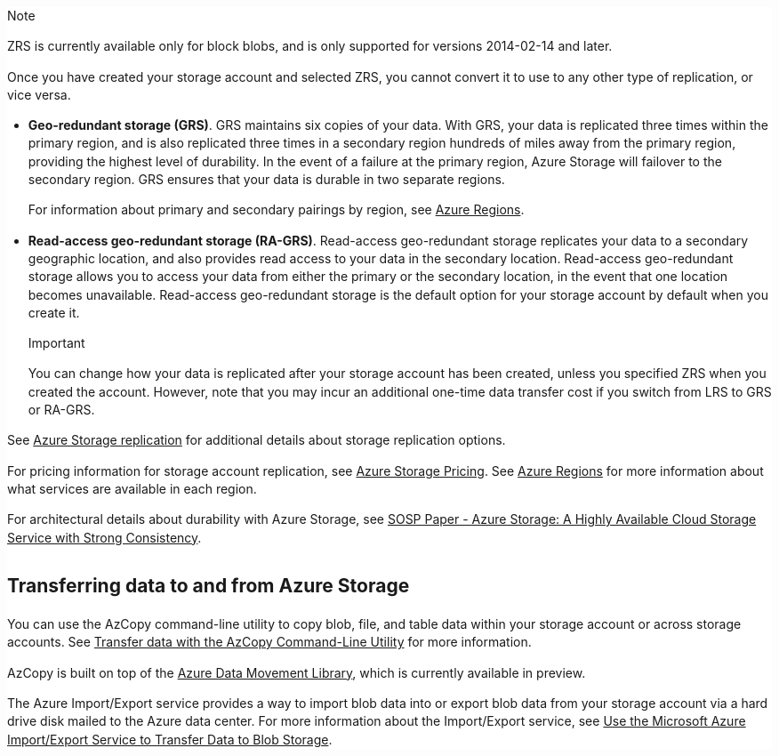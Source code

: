   > [!NOTE]
  > ZRS is currently available only for block blobs, and is only supported for versions 2014-02-14 and later.
  >
  > Once you have created your storage account and selected ZRS, you cannot convert it to use to any other type of replication, or vice versa.
  >
  >
* **Geo-redundant storage (GRS)**. GRS maintains six copies of your data. With GRS, your data is replicated three times within the primary region, and is also replicated three times in a secondary region hundreds of miles away from the primary region, providing the highest level of durability. In the event of a failure at the primary region, Azure Storage will failover to the secondary region. GRS ensures that your data is durable in two separate regions.

    For information about primary and secondary pairings by region, see [Azure Regions](https://azure.microsoft.com/regions/).
* **Read-access geo-redundant storage (RA-GRS)**. Read-access geo-redundant storage replicates your data to a secondary geographic location, and also provides read access to your data in the secondary location. Read-access geo-redundant storage allows you to access your data from either the primary or the secondary location, in the event that one location becomes unavailable. Read-access geo-redundant storage is the default option for your storage account by default when you create it.

  > [!IMPORTANT]
  > You can change how your data is replicated after your storage account has been created, unless you specified ZRS when you created the account. However, note that you may incur an additional one-time data transfer cost if you switch from LRS to GRS or RA-GRS.
  >
  >

See [Azure Storage replication](storage-redundancy.md) for additional details about storage replication options.

For pricing information for storage account replication, see [Azure Storage Pricing](https://azure.microsoft.com/pricing/details/storage/). See [Azure Regions](https://azure.microsoft.com/regions/#services) for more information about what services are available in each region.

For architectural details about durability with Azure Storage, see [SOSP Paper - Azure Storage: A Highly Available Cloud Storage Service with Strong Consistency](http://blogs.msdn.com/b/windowsazurestorage/archive/2011/11/20/windows-azure-storage-a-highly-available-cloud-storage-service-with-strong-consistency.aspx).

## Transferring data to and from Azure Storage
You can use the AzCopy command-line utility to copy blob, file, and table data within your storage account or across storage accounts. See [Transfer data with the AzCopy Command-Line Utility](storage-use-azcopy.md) for more information.

AzCopy is built on top of the [Azure Data Movement Library](https://www.nuget.org/packages/Microsoft.Azure.Storage.DataMovement/), which is currently available in preview.

The Azure Import/Export service provides a way to import blob data into or export blob data from your storage account via a hard drive disk mailed to the Azure data center. For more information about the Import/Export service, see [Use the Microsoft Azure Import/Export Service to Transfer Data to Blob Storage](storage-import-export-service.md).
